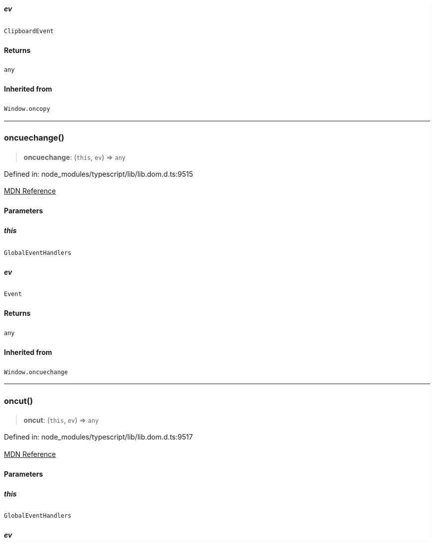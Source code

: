 ##### ev

`ClipboardEvent`

#### Returns

`any`

#### Inherited from

`Window.oncopy`

***

### oncuechange()

> **oncuechange**: (`this`, `ev`) => `any`

Defined in: node\_modules/typescript/lib/lib.dom.d.ts:9515

[MDN Reference](https://developer.mozilla.org/docs/Web/API/HTMLTrackElement/cuechange_event)

#### Parameters

##### this

`GlobalEventHandlers`

##### ev

`Event`

#### Returns

`any`

#### Inherited from

`Window.oncuechange`

***

### oncut()

> **oncut**: (`this`, `ev`) => `any`

Defined in: node\_modules/typescript/lib/lib.dom.d.ts:9517

[MDN Reference](https://developer.mozilla.org/docs/Web/API/Element/cut_event)

#### Parameters

##### this

`GlobalEventHandlers`

##### ev
